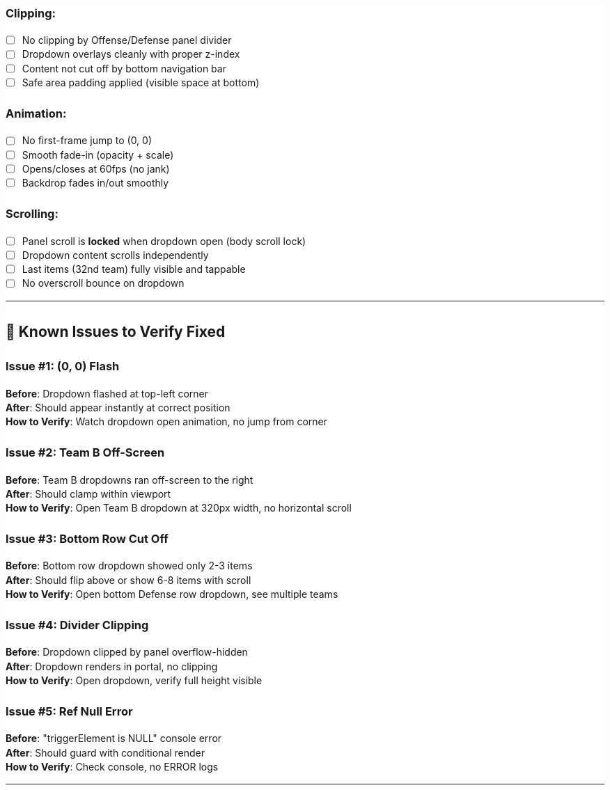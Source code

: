 ### Clipping:
- [ ] No clipping by Offense/Defense panel divider
- [ ] Dropdown overlays cleanly with proper z-index
- [ ] Content not cut off by bottom navigation bar
- [ ] Safe area padding applied (visible space at bottom)

### Animation:
- [ ] No first-frame jump to (0, 0)
- [ ] Smooth fade-in (opacity + scale)
- [ ] Opens/closes at 60fps (no jank)
- [ ] Backdrop fades in/out smoothly

### Scrolling:
- [ ] Panel scroll is **locked** when dropdown open (body scroll lock)
- [ ] Dropdown content scrolls independently
- [ ] Last items (32nd team) fully visible and tappable
- [ ] No overscroll bounce on dropdown

---

## 🐛 **Known Issues to Verify Fixed**

### Issue #1: (0, 0) Flash
**Before**: Dropdown flashed at top-left corner  
**After**: Should appear instantly at correct position  
**How to Verify**: Watch dropdown open animation, no jump from corner

### Issue #2: Team B Off-Screen
**Before**: Team B dropdowns ran off-screen to the right  
**After**: Should clamp within viewport  
**How to Verify**: Open Team B dropdown at 320px width, no horizontal scroll

### Issue #3: Bottom Row Cut Off
**Before**: Bottom row dropdown showed only 2-3 items  
**After**: Should flip above or show 6-8 items with scroll  
**How to Verify**: Open bottom Defense row dropdown, see multiple teams

### Issue #4: Divider Clipping
**Before**: Dropdown clipped by panel overflow-hidden  
**After**: Dropdown renders in portal, no clipping  
**How to Verify**: Open dropdown, verify full height visible

### Issue #5: Ref Null Error
**Before**: "triggerElement is NULL" console error  
**After**: Should guard with conditional render  
**How to Verify**: Check console, no ERROR logs

---
